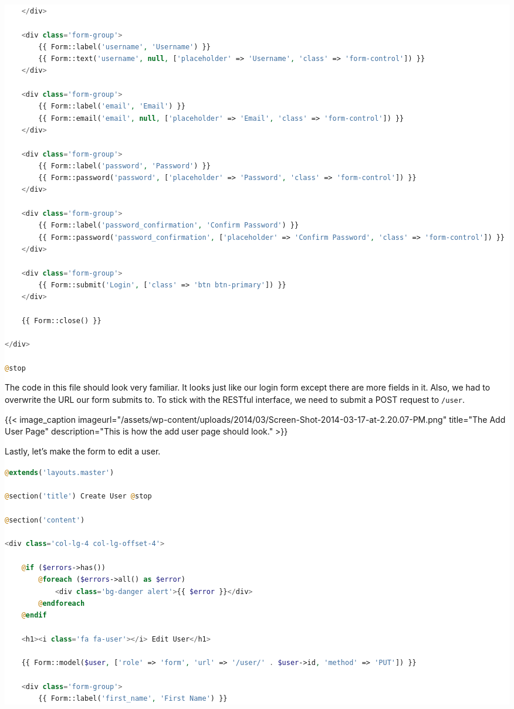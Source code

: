 ```php
    </div>

    <div class='form-group'>
        {{ Form::label('username', 'Username') }}
        {{ Form::text('username', null, ['placeholder' => 'Username', 'class' => 'form-control']) }}
    </div>

    <div class='form-group'>
        {{ Form::label('email', 'Email') }}
        {{ Form::email('email', null, ['placeholder' => 'Email', 'class' => 'form-control']) }}
    </div>

    <div class='form-group'>
        {{ Form::label('password', 'Password') }}
        {{ Form::password('password', ['placeholder' => 'Password', 'class' => 'form-control']) }}
    </div>

    <div class='form-group'>
        {{ Form::label('password_confirmation', 'Confirm Password') }}
        {{ Form::password('password_confirmation', ['placeholder' => 'Confirm Password', 'class' => 'form-control']) }}
    </div>

    <div class='form-group'>
        {{ Form::submit('Login', ['class' => 'btn btn-primary']) }}
    </div>

    {{ Form::close() }}

</div>

@stop
```

The code in this file should look very familiar. It looks just like our login form except there are more fields in it. Also, we had to overwrite the URL our form submits to. To stick with the RESTful interface, we need to submit a POST request to `/user`.

{{< image_caption imageurl="/assets/wp-content/uploads/2014/03/Screen-Shot-2014-03-17-at-2.20.07-PM.png" title="The Add User Page" description="This is how the add user page should look." >}}

Lastly, let&#8217;s make the form to edit a user.

```php
@extends('layouts.master')

@section('title') Create User @stop

@section('content')

<div class='col-lg-4 col-lg-offset-4'>

    @if ($errors->has())
        @foreach ($errors->all() as $error)
            <div class='bg-danger alert'>{{ $error }}</div>
        @endforeach
    @endif

    <h1><i class='fa fa-user'></i> Edit User</h1>

    {{ Form::model($user, ['role' => 'form', 'url' => '/user/' . $user->id, 'method' => 'PUT']) }}

    <div class='form-group'>
        {{ Form::label('first_name', 'First Name') }}
```

 [1]: http://laravel.com/
 [2]: http://getbootstrap.com/
 [3]: http://fortawesome.github.io/Font-Awesome/
 [4]: http://en.wikipedia.org/wiki/Representational_state_transfer
 [5]: http://laravel.com/docs/controllers#resource-controllers
 [7]: http://alexsears.com/article/adding-roles-to-laravel-users
 [8]: http://alexsears.com/article/using-entrust-to-add-roles-and-permissions-to-laravel-4
 [9]: https://github.com/searsaw/Drawbridge
 [10]: http://laravel.com/docs